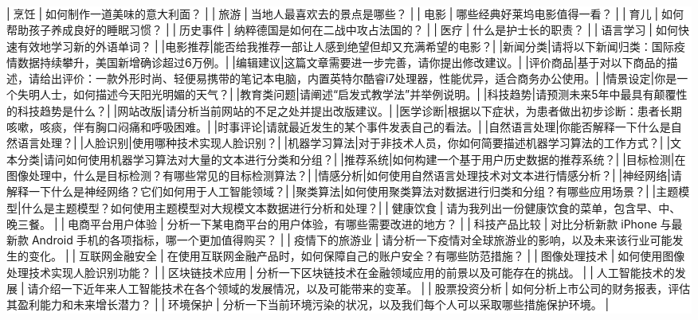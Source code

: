 | 烹饪 | 如何制作一道美味的意大利面？ |
| 旅游 | 当地人最喜欢去的景点是哪些？ |
| 电影 | 哪些经典好莱坞电影值得一看？ |
| 育儿 | 如何帮助孩子养成良好的睡眠习惯？ |
| 历史事件 | 纳粹德国是如何在二战中攻占法国的？ |
| 医疗 | 什么是护士长的职责？ |
| 语言学习 | 如何快速有效地学习新的外语单词？ |
|电影推荐|能否给我推荐一部让人感到绝望但却又充满希望的电影？|
|新闻分类|请将以下新闻归类：国际疫情数据持续攀升，美国新增确诊超过6万例。|
|编辑建议|这篇文章需要进一步完善，请你提出修改建议。|
|评价商品|基于对以下商品的描述，请给出评价：一款外形时尚、轻便易携带的笔记本电脑，内置英特尔酷睿i7处理器，性能优异，适合商务办公使用。|
|情景设定|你是一个失明人士，如何描述今天阳光明媚的天气？|
|教育类问题|请阐述“启发式教学法”并举例说明。|
|科技趋势|请预测未来5年中最具有颠覆性的科技趋势是什么？|
|网站改版|请分析当前网站的不足之处并提出改版建议。|
|医学诊断|根据以下症状，为患者做出初步诊断：患者长期咳嗽，咳痰，伴有胸口闷痛和呼吸困难。|
|时事评论|请就最近发生的某个事件发表自己的看法。|
|自然语言处理|你能否解释一下什么是自然语言处理？|
|人脸识别|使用哪种技术实现人脸识别？|
|机器学习算法|对于非技术人员，你如何简要描述机器学习算法的工作方式？|
|文本分类|请问如何使用机器学习算法对大量的文本进行分类和分组？|
|推荐系统|如何构建一个基于用户历史数据的推荐系统？|
|目标检测|在图像处理中，什么是目标检测？有哪些常见的目标检测算法？|
|情感分析|如何使用自然语言处理技术对文本进行情感分析？|
|神经网络|请解释一下什么是神经网络？它们如何用于人工智能领域？|
|聚类算法|如何使用聚类算法对数据进行归类和分组？有哪些应用场景？|
|主题模型|什么是主题模型？如何使用主题模型对大规模文本数据进行分析和处理？|
| 健康饮食                           | 请为我列出一份健康饮食的菜单，包含早、中、晚三餐。                                                                                                                                                                                                                                                                                                                                                                                                                                        |
| 电商平台用户体验                   | 分析一下某电商平台的用户体验，有哪些需要改进的地方？                                                                                                                                                                                                                                                                                                                                                                                                                                    |
| 科技产品比较                     | 对比分析新款 iPhone 与最新款 Android 手机的各项指标，哪一个更加值得购买？                                                                                                                                                                                                                                                                                                                                                                                                             |
| 疫情下的旅游业                     | 请分析一下疫情对全球旅游业的影响，以及未来该行业可能发生的变化。                                                                                                                                                                                                                                                                                                                                                                                                                        |
| 互联网金融安全                     | 在使用互联网金融产品时，如何保障自己的账户安全？有哪些防范措施？                                                                                                                                                                                                                                                                                                                                                                                                                      |
| 图像处理技术                     | 如何使用图像处理技术实现人脸识别功能？                                                                                                                                                                                                                                                                                                                                                                                                                                                  |
| 区块链技术应用                   | 分析一下区块链技术在金融领域应用的前景以及可能存在的挑战。                                                                                                                                                                                                                                                                                                                                                                                                                              |
| 人工智能技术的发展               | 请介绍一下近年来人工智能技术在各个领域的发展情况，以及可能带来的变革。                                                                                                                                                                                                                                                                                                                                                                                                                  |
| 股票投资分析                     | 如何分析上市公司的财务报表，评估其盈利能力和未来增长潜力？                                                                                                                                                                                                                                                                                                                                                                                                                            |
| 环境保护                           | 分析一下当前环境污染的状况，以及我们每个人可以采取哪些措施保护环境。                                                                                                                                                                                                                                                                                                                                                                                                                  |